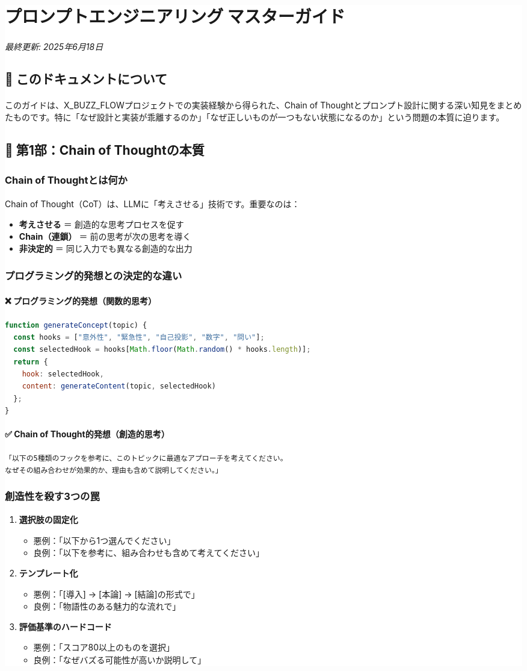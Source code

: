 # プロンプトエンジニアリング マスターガイド

*最終更新: 2025年6月18日*

## 📖 このドキュメントについて

このガイドは、X_BUZZ_FLOWプロジェクトでの実装経験から得られた、Chain of Thoughtとプロンプト設計に関する深い知見をまとめたものです。特に「なぜ設計と実装が乖離するのか」「なぜ正しいものが一つもない状態になるのか」という問題の本質に迫ります。

## 🧠 第1部：Chain of Thoughtの本質

### Chain of Thoughtとは何か

Chain of Thought（CoT）は、LLMに「考えさせる」技術です。重要なのは：

- **考えさせる** ＝ 創造的な思考プロセスを促す
- **Chain（連鎖）** ＝ 前の思考が次の思考を導く
- **非決定的** ＝ 同じ入力でも異なる創造的な出力

### プログラミング的発想との決定的な違い

#### ❌ プログラミング的発想（関数的思考）
```javascript
function generateConcept(topic) {
  const hooks = ["意外性", "緊急性", "自己投影", "数字", "問い"];
  const selectedHook = hooks[Math.floor(Math.random() * hooks.length)];
  return {
    hook: selectedHook,
    content: generateContent(topic, selectedHook)
  };
}
```

#### ✅ Chain of Thought的発想（創造的思考）
```
「以下の5種類のフックを参考に、このトピックに最適なアプローチを考えてください。
なぜその組み合わせが効果的か、理由も含めて説明してください。」
```

### 創造性を殺す3つの罠

1. **選択肢の固定化**
   - 悪例：「以下から1つ選んでください」
   - 良例：「以下を参考に、組み合わせも含めて考えてください」

2. **テンプレート化**
   - 悪例：「[導入] → [本論] → [結論]の形式で」
   - 良例：「物語性のある魅力的な流れで」

3. **評価基準のハードコード**
   - 悪例：「スコア80以上のものを選択」
   - 良例：「なぜバズる可能性が高いか説明して」
